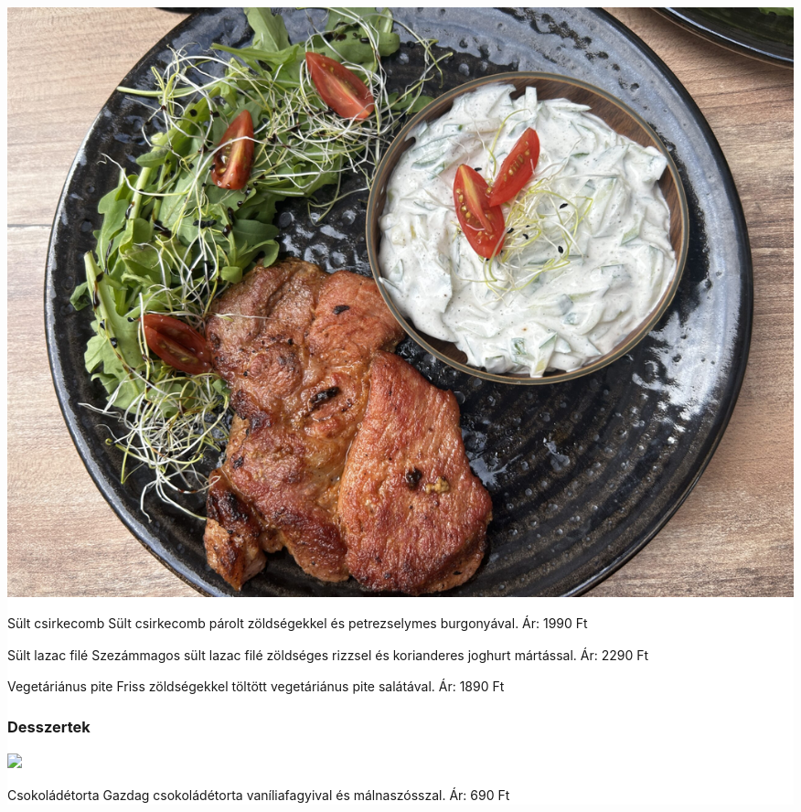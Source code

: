 <img src="./imgs/fooldal/galeria2-3.jpg">

Sült csirkecomb
Sült csirkecomb párolt zöldségekkel és petrezselymes burgonyával.
Ár: 1990 Ft

Sült lazac filé
Szezámmagos sült lazac filé zöldséges rizzsel és korianderes joghurt mártással.
Ár: 2290 Ft

Vegetáriánus pite
Friss zöldségekkel töltött vegetáriánus pite salátával.
Ár: 1890 Ft



### Desszertek
<img src="./imgs/etlap/desszert.jpeg">

Csokoládétorta
Gazdag csokoládétorta vaníliafagyival és málnaszósszal.
Ár: 690 Ft
